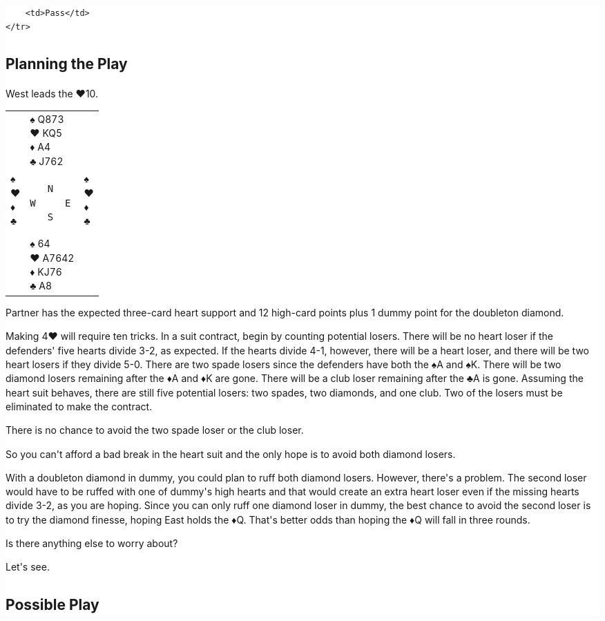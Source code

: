 		<td>Pass</td>
	</tr>
</table>

## Planning the Play

West leads the ♥10.

<table class="deal">
	<tr>
		<td></td>
		<td>♠ Q873<br>♥ KQ5<br>♦ A4<br>♣ J762</td>
		<td></td>
	</tr>
	<tr>
		<td>♠ <br>♥ <br>♦ <br>♣ </td>
		<td><pre>   N<br>W     E<br>   S</pre></td>
		<td>♠ <br>♥ <br>♦ <br>♣ </td>
	</tr>
	<tr>
		<td></td>
		<td>♠ 64<br>♥ A7642<br>♦ KJ76<br>♣ A8</td>
		<td></td>
	</tr>
</table>

Partner has the expected three-card heart support and 12 high-card points plus 1 dummy point for the doubleton diamond.

Making 4♥ will require ten tricks. In a suit contract, begin by counting potential losers. There will be no heart loser if the defenders' five hearts divide 3-2, as expected. If the hearts divide 4-1, however, there will be a heart loser, and there will be two heart losers if they divide 5-0. There are two spade losers since the defenders have both the ♠A and ♠K. There will be two diamond losers remaining after the ♦A and ♦K are gone. There will be a club loser remaining after the ♣A is gone. Assuming the heart suit behaves, there are still five potential losers: two spades, two diamonds, and one club. Two of the losers must be eliminated to make the contract.

There is no chance to avoid the two spade loser or the club loser.

So you can't afford a bad break in the heart suit and the only hope is to avoid both diamond losers.

With a doubleton diamond in dummy, you could plan to ruff both diamond losers. However, there's a problem. The second loser would have to be ruffed with one of dummy's high hearts and that would create an extra heart loser even if the missing hearts divide 3-2, as you are hoping. Since you can only ruff one diamond loser in dummy, the best chance to avoid the second loser is to try the diamond finesse, hoping East holds the ♦Q. That's better odds than hoping the ♦Q will fall in three rounds.

Is there anything else to worry about?

Let's see.

## Possible Play
